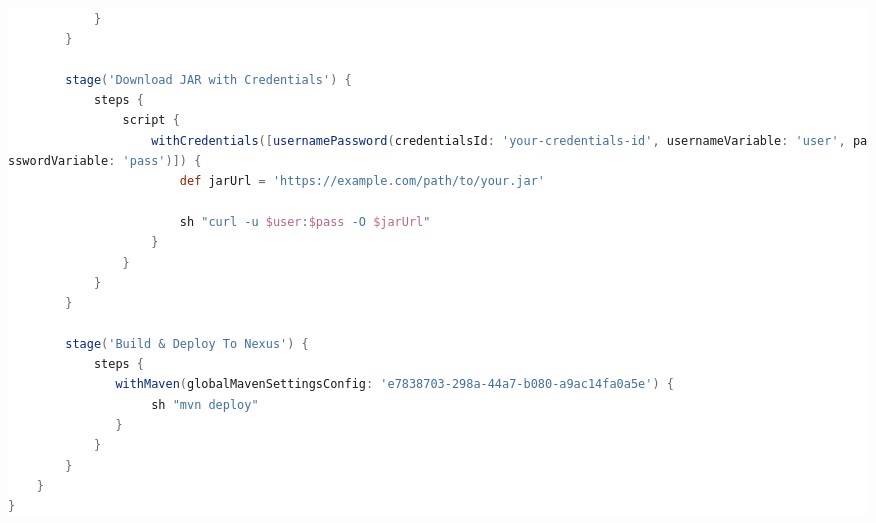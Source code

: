 ```groovy
            }
        }
        
        stage('Download JAR with Credentials') {
            steps {
                script {
                    withCredentials([usernamePassword(credentialsId: 'your-credentials-id', usernameVariable: 'user', passwordVariable: 'pass')]) {
                        def jarUrl = 'https://example.com/path/to/your.jar'

                        sh "curl -u $user:$pass -O $jarUrl"
                    }
                }
            }
        }
        
        stage('Build & Deploy To Nexus') {
            steps {
               withMaven(globalMavenSettingsConfig: 'e7838703-298a-44a7-b080-a9ac14fa0a5e') {
                    sh "mvn deploy"
               }
            }
        }
    }
}
```
